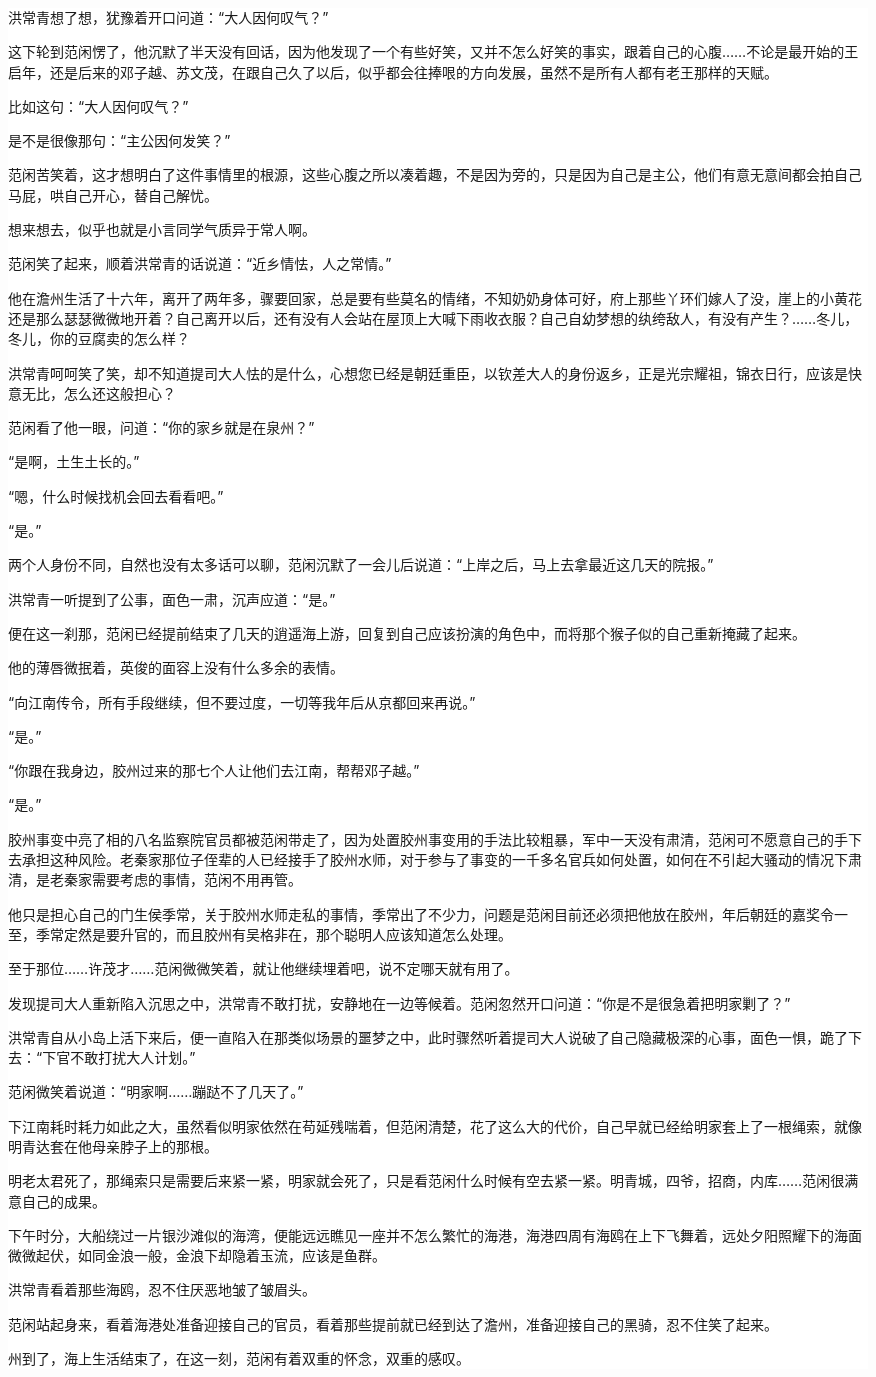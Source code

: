 洪常青想了想，犹豫着开口问道：“大人因何叹气？”

这下轮到范闲愣了，他沉默了半天没有回话，因为他发现了一个有些好笑，又并不怎么好笑的事实，跟着自己的心腹……不论是最开始的王启年，还是后来的邓子越、苏文茂，在跟自己久了以后，似乎都会往捧哏的方向发展，虽然不是所有人都有老王那样的天赋。

比如这句：“大人因何叹气？”

是不是很像那句：“主公因何发笑？”

范闲苦笑着，这才想明白了这件事情里的根源，这些心腹之所以凑着趣，不是因为旁的，只是因为自己是主公，他们有意无意间都会拍自己马屁，哄自己开心，替自己解忧。

想来想去，似乎也就是小言同学气质异于常人啊。

范闲笑了起来，顺着洪常青的话说道：“近乡情怯，人之常情。”

他在澹州生活了十六年，离开了两年多，骤要回家，总是要有些莫名的情绪，不知奶奶身体可好，府上那些丫环们嫁人了没，崖上的小黄花还是那么瑟瑟微微地开着？自己离开以后，还有没有人会站在屋顶上大喊下雨收衣服？自己自幼梦想的纨绔敌人，有没有产生？……冬儿，冬儿，你的豆腐卖的怎么样？

洪常青呵呵笑了笑，却不知道提司大人怯的是什么，心想您已经是朝廷重臣，以钦差大人的身份返乡，正是光宗耀祖，锦衣日行，应该是快意无比，怎么还这般担心？

范闲看了他一眼，问道：“你的家乡就是在泉州？”

“是啊，土生土长的。”

“嗯，什么时候找机会回去看看吧。”

“是。”

两个人身份不同，自然也没有太多话可以聊，范闲沉默了一会儿后说道：“上岸之后，马上去拿最近这几天的院报。”

洪常青一听提到了公事，面色一肃，沉声应道：“是。”

便在这一刹那，范闲已经提前结束了几天的逍遥海上游，回复到自己应该扮演的角色中，而将那个猴子似的自己重新掩藏了起来。

他的薄唇微抿着，英俊的面容上没有什么多余的表情。

“向江南传令，所有手段继续，但不要过度，一切等我年后从京都回来再说。”

“是。”

“你跟在我身边，胶州过来的那七个人让他们去江南，帮帮邓子越。”

“是。”

胶州事变中亮了相的八名监察院官员都被范闲带走了，因为处置胶州事变用的手法比较粗暴，军中一天没有肃清，范闲可不愿意自己的手下去承担这种风险。老秦家那位子侄辈的人已经接手了胶州水师，对于参与了事变的一千多名官兵如何处置，如何在不引起大骚动的情况下肃清，是老秦家需要考虑的事情，范闲不用再管。

他只是担心自己的门生侯季常，关于胶州水师走私的事情，季常出了不少力，问题是范闲目前还必须把他放在胶州，年后朝廷的嘉奖令一至，季常定然是要升官的，而且胶州有吴格非在，那个聪明人应该知道怎么处理。

至于那位……许茂才……范闲微微笑着，就让他继续埋着吧，说不定哪天就有用了。

发现提司大人重新陷入沉思之中，洪常青不敢打扰，安静地在一边等候着。范闲忽然开口问道：“你是不是很急着把明家剿了？”

洪常青自从小岛上活下来后，便一直陷入在那类似场景的噩梦之中，此时骤然听着提司大人说破了自己隐藏极深的心事，面色一惧，跪了下去：“下官不敢打扰大人计划。”

范闲微笑着说道：“明家啊……蹦跶不了几天了。”

下江南耗时耗力如此之大，虽然看似明家依然在苟延残喘着，但范闲清楚，花了这么大的代价，自己早就已经给明家套上了一根绳索，就像明青达套在他母亲脖子上的那根。

明老太君死了，那绳索只是需要后来紧一紧，明家就会死了，只是看范闲什么时候有空去紧一紧。明青城，四爷，招商，内库……范闲很满意自己的成果。

下午时分，大船绕过一片银沙滩似的海湾，便能远远瞧见一座并不怎么繁忙的海港，海港四周有海鸥在上下飞舞着，远处夕阳照耀下的海面微微起伏，如同金浪一般，金浪下却隐着玉流，应该是鱼群。

洪常青看着那些海鸥，忍不住厌恶地皱了皱眉头。

范闲站起身来，看着海港处准备迎接自己的官员，看着那些提前就已经到达了澹州，准备迎接自己的黑骑，忍不住笑了起来。

州到了，海上生活结束了，在这一刻，范闲有着双重的怀念，双重的感叹。


